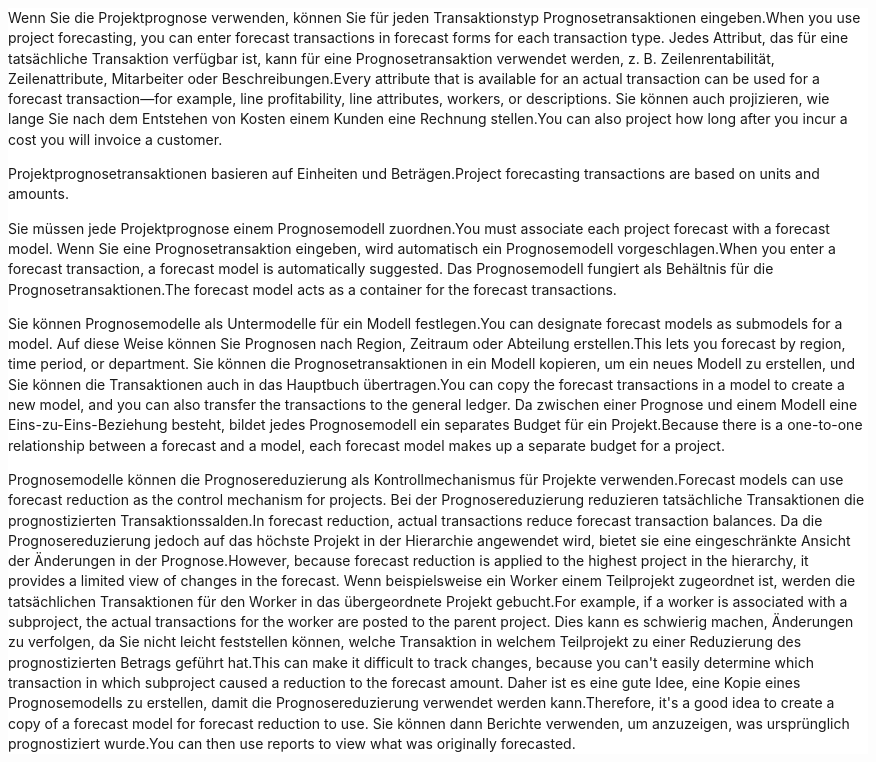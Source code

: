 <span data-ttu-id="629a1-151">Wenn Sie die Projektprognose verwenden, können Sie für jeden Transaktionstyp Prognosetransaktionen eingeben.</span><span class="sxs-lookup"><span data-stu-id="629a1-151">When you use project forecasting, you can enter forecast transactions in forecast forms for each transaction type.</span></span> <span data-ttu-id="629a1-152">Jedes Attribut, das für eine tatsächliche Transaktion verfügbar ist, kann für eine Prognosetransaktion verwendet werden, z. B. Zeilenrentabilität, Zeilenattribute, Mitarbeiter oder Beschreibungen.</span><span class="sxs-lookup"><span data-stu-id="629a1-152">Every attribute that is available for an actual transaction can be used for a forecast transaction—for example, line profitability, line attributes, workers, or descriptions.</span></span> <span data-ttu-id="629a1-153">Sie können auch projizieren, wie lange Sie nach dem Entstehen von Kosten einem Kunden eine Rechnung stellen.</span><span class="sxs-lookup"><span data-stu-id="629a1-153">You can also project how long after you incur a cost you will invoice a customer.</span></span> 

<span data-ttu-id="629a1-154">Projektprognosetransaktionen basieren auf Einheiten und Beträgen.</span><span class="sxs-lookup"><span data-stu-id="629a1-154">Project forecasting transactions are based on units and amounts.</span></span> 

<span data-ttu-id="629a1-155">Sie müssen jede Projektprognose einem Prognosemodell zuordnen.</span><span class="sxs-lookup"><span data-stu-id="629a1-155">You must associate each project forecast with a forecast model.</span></span> <span data-ttu-id="629a1-156">Wenn Sie eine Prognosetransaktion eingeben, wird automatisch ein Prognosemodell vorgeschlagen.</span><span class="sxs-lookup"><span data-stu-id="629a1-156">When you enter a forecast transaction, a forecast model is automatically suggested.</span></span> <span data-ttu-id="629a1-157">Das Prognosemodell fungiert als Behältnis für die Prognosetransaktionen.</span><span class="sxs-lookup"><span data-stu-id="629a1-157">The forecast model acts as a container for the forecast transactions.</span></span> 

<span data-ttu-id="629a1-158">Sie können Prognosemodelle als Untermodelle für ein Modell festlegen.</span><span class="sxs-lookup"><span data-stu-id="629a1-158">You can designate forecast models as submodels for a model.</span></span> <span data-ttu-id="629a1-159">Auf diese Weise können Sie Prognosen nach Region, Zeitraum oder Abteilung erstellen.</span><span class="sxs-lookup"><span data-stu-id="629a1-159">This lets you forecast by region, time period, or department.</span></span> <span data-ttu-id="629a1-160">Sie können die Prognosetransaktionen in ein Modell kopieren, um ein neues Modell zu erstellen, und Sie können die Transaktionen auch in das Hauptbuch übertragen.</span><span class="sxs-lookup"><span data-stu-id="629a1-160">You can copy the forecast transactions in a model to create a new model, and you can also transfer the transactions to the general ledger.</span></span> <span data-ttu-id="629a1-161">Da zwischen einer Prognose und einem Modell eine Eins-zu-Eins-Beziehung besteht, bildet jedes Prognosemodell ein separates Budget für ein Projekt.</span><span class="sxs-lookup"><span data-stu-id="629a1-161">Because there is a one-to-one relationship between a forecast and a model, each forecast model makes up a separate budget for a project.</span></span> 

<span data-ttu-id="629a1-162">Prognosemodelle können die Prognosereduzierung als Kontrollmechanismus für Projekte verwenden.</span><span class="sxs-lookup"><span data-stu-id="629a1-162">Forecast models can use forecast reduction as the control mechanism for projects.</span></span> <span data-ttu-id="629a1-163">Bei der Prognosereduzierung reduzieren tatsächliche Transaktionen die prognostizierten Transaktionssalden.</span><span class="sxs-lookup"><span data-stu-id="629a1-163">In forecast reduction, actual transactions reduce forecast transaction balances.</span></span> <span data-ttu-id="629a1-164">Da die Prognosereduzierung jedoch auf das höchste Projekt in der Hierarchie angewendet wird, bietet sie eine eingeschränkte Ansicht der Änderungen in der Prognose.</span><span class="sxs-lookup"><span data-stu-id="629a1-164">However, because forecast reduction is applied to the highest project in the hierarchy, it provides a limited view of changes in the forecast.</span></span> <span data-ttu-id="629a1-165">Wenn beispielsweise ein Worker einem Teilprojekt zugeordnet ist, werden die tatsächlichen Transaktionen für den Worker in das übergeordnete Projekt gebucht.</span><span class="sxs-lookup"><span data-stu-id="629a1-165">For example, if a worker is associated with a subproject, the actual transactions for the worker are posted to the parent project.</span></span> <span data-ttu-id="629a1-166">Dies kann es schwierig machen, Änderungen zu verfolgen, da Sie nicht leicht feststellen können, welche Transaktion in welchem Teilprojekt zu einer Reduzierung des prognostizierten Betrags geführt hat.</span><span class="sxs-lookup"><span data-stu-id="629a1-166">This can make it difficult to track changes, because you can't easily determine which transaction in which subproject caused a reduction to the forecast amount.</span></span> <span data-ttu-id="629a1-167">Daher ist es eine gute Idee, eine Kopie eines Prognosemodells zu erstellen, damit die Prognosereduzierung verwendet werden kann.</span><span class="sxs-lookup"><span data-stu-id="629a1-167">Therefore, it's a good idea to create a copy of a forecast model for forecast reduction to use.</span></span> <span data-ttu-id="629a1-168">Sie können dann Berichte verwenden, um anzuzeigen, was ursprünglich prognostiziert wurde.</span><span class="sxs-lookup"><span data-stu-id="629a1-168">You can then use reports to view what was originally forecasted.</span></span> 
